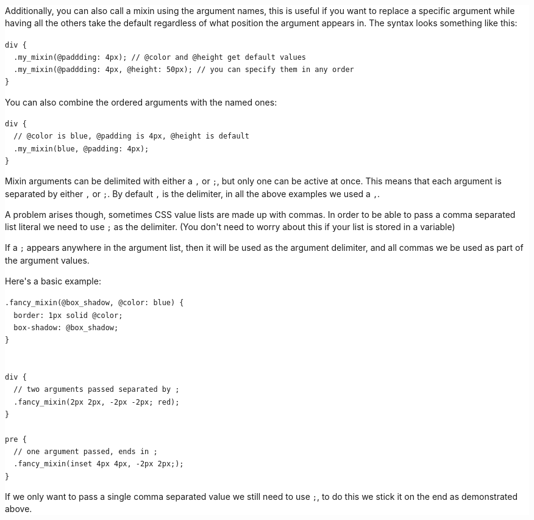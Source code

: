 Additionally, you can also call a mixin using the argument names, this is
useful if you want to replace a specific argument while having all the others
take the default regardless of what position the argument appears in. The
syntax looks something like this:


```lessbasic
div {
  .my_mixin(@paddding: 4px); // @color and @height get default values
  .my_mixin(@paddding: 4px, @height: 50px); // you can specify them in any order
}
```

You can also combine the ordered arguments with the named ones:

```lessbasic
div {
  // @color is blue, @padding is 4px, @height is default
  .my_mixin(blue, @padding: 4px);
}
```

Mixin arguments can be delimited with either a `,` or `;`, but only one can be
active at once. This means that each argument is separated by either `,` or
`;`. By default `,` is the delimiter, in all the above examples we used a `,`.

A problem arises though, sometimes CSS value lists are made up with commas. In
order to be able to pass a comma separated list literal we need to use `;` as
the delimiter. (You don't need to worry about this if your list is stored in a
variable)

If a `;` appears anywhere in the argument list, then it will be used as the
argument delimiter, and all commas we be used as part of the argument values.

Here's a basic example:

```less
.fancy_mixin(@box_shadow, @color: blue) {
  border: 1px solid @color;
  box-shadow: @box_shadow;
}


div {
  // two arguments passed separated by ;
  .fancy_mixin(2px 2px, -2px -2px; red);
}

pre {
  // one argument passed, ends in ;
  .fancy_mixin(inset 4px 4px, -2px 2px;);
}

```

If we only want to pass a single comma separated value we still need to use
`;`, to do this we stick it on the end as demonstrated above.

